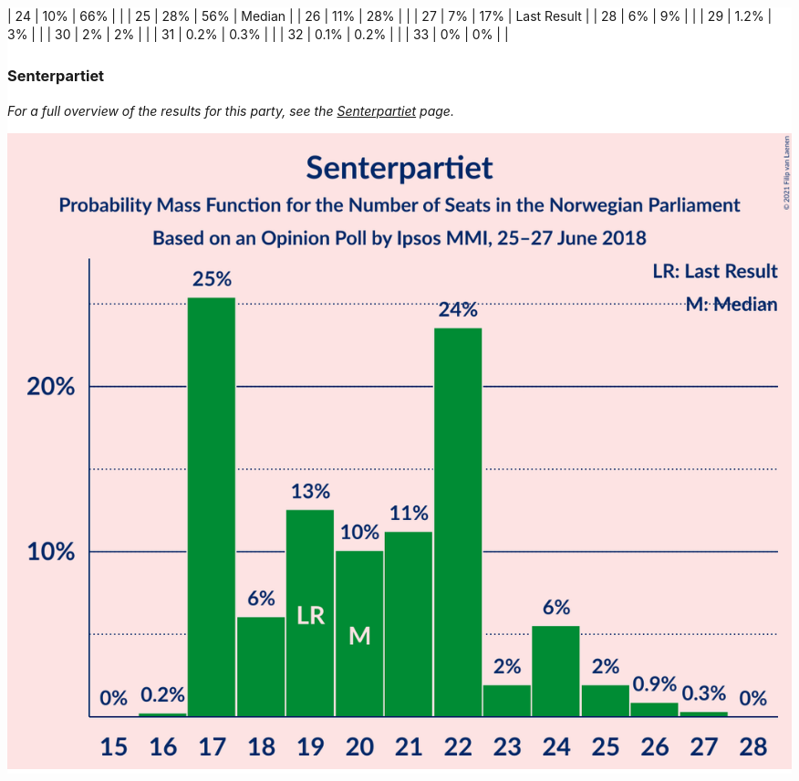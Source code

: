 | 24 | 10% | 66% |  |
| 25 | 28% | 56% | Median |
| 26 | 11% | 28% |  |
| 27 | 7% | 17% | Last Result |
| 28 | 6% | 9% |  |
| 29 | 1.2% | 3% |  |
| 30 | 2% | 2% |  |
| 31 | 0.2% | 0.3% |  |
| 32 | 0.1% | 0.2% |  |
| 33 | 0% | 0% |  |

### Senterpartiet

*For a full overview of the results for this party, see the [Senterpartiet](party-senterpartiet.html) page.*

![Graph with seats probability mass function not yet produced](2018-06-27-IpsosMMI-seats-pmf-senterpartiet.png "Seats Probability Mass Function")
